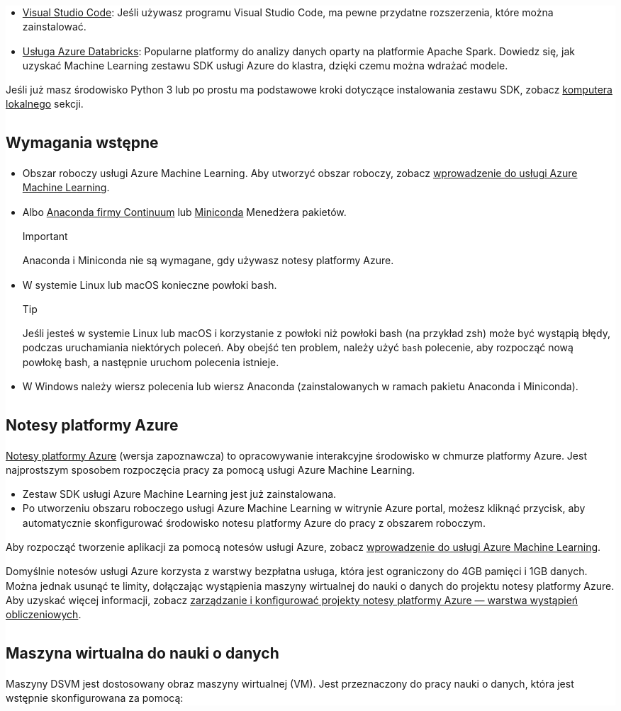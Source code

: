 * [Visual Studio Code](#vscode): Jeśli używasz programu Visual Studio Code, ma pewne przydatne rozszerzenia, które można zainstalować.

* [Usługa Azure Databricks](#aml-databricks): Popularne platformy do analizy danych oparty na platformie Apache Spark. Dowiedz się, jak uzyskać Machine Learning zestawu SDK usługi Azure do klastra, dzięki czemu można wdrażać modele.

Jeśli już masz środowisko Python 3 lub po prostu ma podstawowe kroki dotyczące instalowania zestawu SDK, zobacz [komputera lokalnego](#local) sekcji.

## <a name="prerequisites"></a>Wymagania wstępne

- Obszar roboczy usługi Azure Machine Learning. Aby utworzyć obszar roboczy, zobacz [wprowadzenie do usługi Azure Machine Learning](quickstart-get-started.md).

- Albo [Anaconda firmy Continuum](https://www.anaconda.com/download/) lub [Miniconda](https://conda.io/miniconda.html) Menedżera pakietów.

    > [!IMPORTANT]
    > Anaconda i Miniconda nie są wymagane, gdy używasz notesy platformy Azure.

- W systemie Linux lub macOS konieczne powłoki bash.

    > [!TIP]
    > Jeśli jesteś w systemie Linux lub macOS i korzystanie z powłoki niż powłoki bash (na przykład zsh) może być wystąpią błędy, podczas uruchamiania niektórych poleceń. Aby obejść ten problem, należy użyć `bash` polecenie, aby rozpocząć nową powłokę bash, a następnie uruchom polecenia istnieje.

- W Windows należy wiersz polecenia lub wiersz Anaconda (zainstalowanych w ramach pakietu Anaconda i Miniconda).

## <a id="aznotebooks"></a>Notesy platformy Azure

[Notesy platformy Azure](https://notebooks.azure.com) (wersja zapoznawcza) to opracowywanie interakcyjne środowisko w chmurze platformy Azure. Jest najprostszym sposobem rozpoczęcia pracy za pomocą usługi Azure Machine Learning.

* Zestaw SDK usługi Azure Machine Learning jest już zainstalowana.
* Po utworzeniu obszaru roboczego usługi Azure Machine Learning w witrynie Azure portal, możesz kliknąć przycisk, aby automatycznie skonfigurować środowisko notesu platformy Azure do pracy z obszarem roboczym.

Aby rozpocząć tworzenie aplikacji za pomocą notesów usługi Azure, zobacz [wprowadzenie do usługi Azure Machine Learning](quickstart-get-started.md).

Domyślnie notesów usługi Azure korzysta z warstwy bezpłatna usługa, która jest ograniczony do 4GB pamięci i 1GB danych. Można jednak usunąć te limity, dołączając wystąpienia maszyny wirtualnej do nauki o danych do projektu notesy platformy Azure. Aby uzyskać więcej informacji, zobacz [zarządzanie i konfigurować projekty notesy platformy Azure — warstwa wystąpień obliczeniowych](/azure/notebooks/configure-manage-azure-notebooks-projects#compute-tier).

## <a id="dsvm"></a>Maszyna wirtualna do nauki o danych

Maszyny DSVM jest dostosowany obraz maszyny wirtualnej (VM). Jest przeznaczony do pracy nauki o danych, która jest wstępnie skonfigurowana za pomocą:

